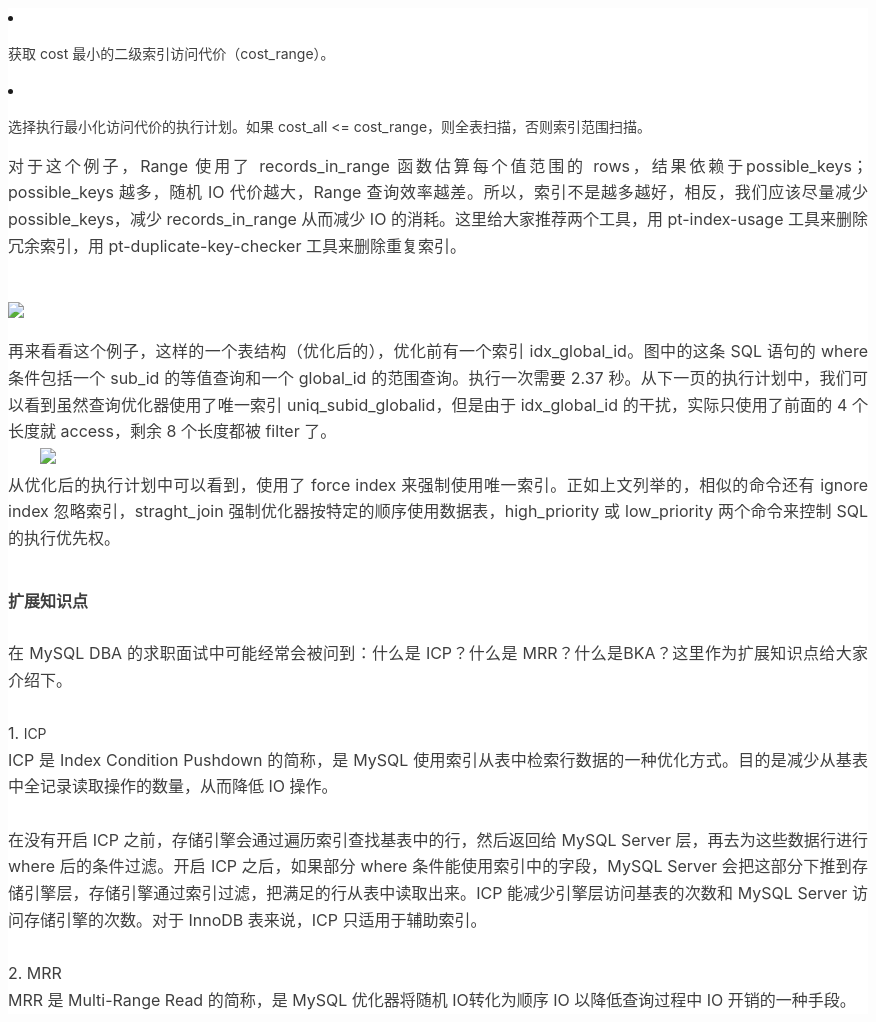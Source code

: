   <li><p style="text-align: justify; text-indent: 0em; line-height: 1.75em;"><span style="color: rgb(63, 63, 63);">获取 cost 最小的二级索引访问代价（cost_range）。</span></p></li> 
 </ol> 
 <li><p style="text-align: justify; text-indent: 0em; line-height: 1.75em;"><span style="color: rgb(63, 63, 63);">选择执行最小化访问代价的执行计划。如果 cost_all &lt;= cost_range，则全表扫描，否则索引范围扫描。</span></p></li> 
</ol> 
<p style="margin-top: 0pt; margin-bottom: 0pt; text-indent: 0em; white-space: normal; font-size: 11pt; color: rgb(73, 73, 73); text-align: justify; line-height: 1.75em;"><span style="color: rgb(63, 63, 63); font-size: 16px;">对于这个例子，Range 使用了 records_in_range 函数估算每个值范围的 rows，结果依赖于possible_keys；possible_keys 越多，随机 IO 代价越大，Range 查询效率越差。所以，索引不是越多越好，相反，我们应该尽量减少 possible_keys，减少 records_in_range 从而减少 IO 的消耗。这里给大家推荐两个工具，用 pt-index-usage 工具来删除冗余索引，用 pt-duplicate-key-checker 工具来删除重复索引。</span></p> 
<p style="margin-top: 0pt; margin-bottom: 0pt; text-indent: 0em; white-space: normal; font-size: 11pt; color: rgb(73, 73, 73); text-align: justify; line-height: 1.75em;"><span style="color: rgb(63, 63, 63); font-size: 16px;"><br></span></p> 
<p style="text-indent: 0em; white-space: normal; text-align: justify; line-height: 1.75em;"><img src="http://s0.lgstatic.com/i/image2/M01/8A/3E/CgotOV13WxyAeLshAAFowcTUaZg867.png"></p> 
<p style="margin-top: 0pt; margin-bottom: 0pt; text-indent: 0em; white-space: normal; font-size: 11pt; color: rgb(73, 73, 73); text-align: justify; line-height: 1.75em;"><span style="color: rgb(63, 63, 63); font-size: 16px;">再来看看这个例子，这样的一个表结构（优化后的），优化前有一个索引 idx_global_id。图中的这条 SQL 语句的 where 条件包括一个 sub_id 的等值查询和一个 global_id 的范围查询。执行一次需要 2.37 秒。从下一页的执行计划中，我们可以看到虽然查询优化器使用了唯一索引 uniq_subid_globalid，但是由于 idx_global_id 的干扰，实际只使用了前面的 4 个长度就 access，剩余 8 个长度都被 filter 了。</span></p> 
<p style="margin-top: 0pt; margin-bottom: 0pt; text-indent: 0em; white-space: normal; font-size: 11pt; color: rgb(73, 73, 73); text-align: justify; line-height: 1.75em;"><span style="color: rgb(63, 63, 63); font-size: 16px;">&nbsp; &nbsp; &nbsp; &nbsp;<img src="http://s0.lgstatic.com/i/image2/M01/8A/3E/CgotOV13WxyAFgyyAAGPNEHrqk0124.png">&nbsp; &nbsp; &nbsp;</span></p> 
<p style="margin-top: 0pt; margin-bottom: 0pt; text-indent: 0em; white-space: normal; font-size: 11pt; color: rgb(73, 73, 73); text-align: justify; line-height: 1.75em;"><span style="color: rgb(63, 63, 63); font-size: 16px;">从优化后的执行计划中可以看到，使用了 force index 来强制使用唯一索引。正如上文列举的，相似的命令还有 ignore index 忽略索引，straght_join 强制优化器按特定的顺序使用数据表，high_priority 或 low_priority 两个命令来控制 SQL 的执行优先权。</span></p> 
<h2 style="white-space: normal;"><p style="text-align: justify; text-indent: 0em; line-height: 1.75em;"><span style="color: rgb(63, 63, 63); font-size: 16px;">扩展知识点</span></p></h2> 
<p style="margin-top: 0pt; margin-bottom: 0pt; text-indent: 0em; white-space: normal; font-size: 11pt; color: rgb(73, 73, 73); text-align: justify; line-height: 1.75em;"><span style="color: rgb(63, 63, 63); font-size: 16px;">在 MySQL DBA 的求职面试中可能经常会被问到：什么是 ICP？什么是 MRR？什么是BKA？这里作为扩展知识点给大家介绍下。</span></p> 
<p style="margin-top: 0pt; margin-bottom: 0pt; text-indent: 0em; white-space: normal; font-size: 11pt; color: rgb(73, 73, 73); text-align: justify; line-height: 1.75em;"><span style="color: rgb(63, 63, 63); font-size: 16px;"><br></span></p> 
<p style="margin-top: 0pt; margin-bottom: 0pt; text-indent: 0em; white-space: normal; font-size: 11pt; color: rgb(73, 73, 73); text-align: justify; line-height: 1.75em;"><span style="color: rgb(63, 63, 63); font-size: 16px;">1.&nbsp;<span style="font-size: 14px; text-indent: 29.3333px;">ICP</span></span></p> 
<p style="margin-top: 0pt; margin-bottom: 0pt; text-indent: 0em; white-space: normal; font-size: 11pt; color: rgb(73, 73, 73); text-align: justify; line-height: 1.75em;"><span style="color: rgb(63, 63, 63); font-size: 16px;">ICP 是 Index Condition Pushdown 的简称，是 MySQL 使用索引从表中检索行数据的一种优化方式。目的是减少从基表中全记录读取操作的数量，从而降低 IO 操作。</span></p> 
<p style="margin-top: 0pt; margin-bottom: 0pt; text-indent: 0em; white-space: normal; font-size: 11pt; color: rgb(73, 73, 73); text-align: justify; line-height: 1.75em;"><span style="color: rgb(63, 63, 63); font-size: 16px;">&nbsp;</span></p> 
<p style="margin-top: 0pt; margin-bottom: 0pt; text-indent: 0em; white-space: normal; font-size: 11pt; color: rgb(73, 73, 73); text-align: justify; line-height: 1.75em;"><span style="color: rgb(63, 63, 63); font-size: 16px;">在没有开启 ICP 之前，存储引擎会通过遍历索引查找基表中的行，然后返回给 MySQL Server 层，再去为这些数据行进行 where 后的条件过滤。开启 ICP 之后，如果部分 where 条件能使用索引中的字段，MySQL Server 会把这部分下推到存储引擎层，存储引擎通过索引过滤，把满足的行从表中读取出来。ICP 能减少引擎层访问基表的次数和 MySQL Server 访问存储引擎的次数。对于 InnoDB 表来说，ICP 只适用于辅助索引。</span></p> 
<p style="margin-top: 0pt; margin-bottom: 0pt; text-indent: 0em; white-space: normal; font-size: 11pt; color: rgb(73, 73, 73); text-align: justify; line-height: 1.75em;"><span style="color: rgb(63, 63, 63); font-size: 16px;"><br></span></p> 
<p style="margin-top: 0pt; margin-bottom: 0pt; text-indent: 0em; white-space: normal; font-size: 11pt; color: rgb(73, 73, 73); text-align: justify; line-height: 1.75em;"><span style="text-indent: 29.3333px; color: rgb(63, 63, 63); font-size: 16px;">2. MRR</span></p> 
<p style="margin-top: 0pt; margin-bottom: 0pt; text-indent: 0em; white-space: normal; font-size: 11pt; color: rgb(73, 73, 73); text-align: justify; line-height: 1.75em;"><span style="color: rgb(63, 63, 63); font-size: 16px;">MRR 是 Multi-Range Read 的简称，是 MySQL 优化器将随机 IO转化为顺序 IO 以降低查询过程中 IO 开销的一种手段。</span></p> 